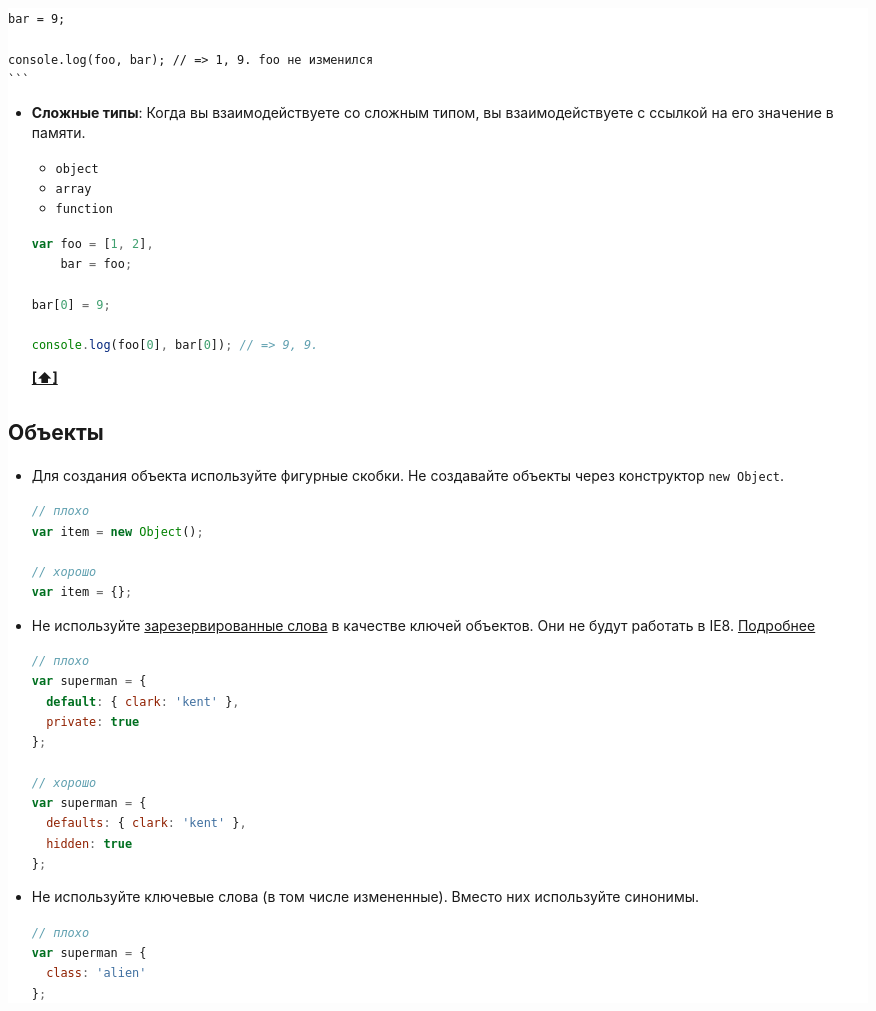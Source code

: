     bar = 9;

    console.log(foo, bar); // => 1, 9. foo не изменился
    ```
  - **Сложные типы**: Когда вы взаимодействуете со сложным типом, вы взаимодействуете с ссылкой на его значение в памяти.

    + `object`
    + `array`
    + `function`

    ```javascript
    var foo = [1, 2],
        bar = foo;

    bar[0] = 9;

    console.log(foo[0], bar[0]); // => 9, 9.
    ```

    **[[⬆]](#Оглавление)**

## <a name='objects'>Объекты</a>

  - Для создания объекта используйте фигурные скобки. Не создавайте объекты через конструктор `new Object`.

    ```javascript
    // плохо
    var item = new Object();

    // хорошо
    var item = {};
    ```

  - Не используйте [зарезервированные слова](http://es5.github.io/#x7.6.1) в качестве ключей объектов. Они не будут работать в IE8. [Подробнее](https://github.com/airbnb/javascript/issues/61)

    ```javascript
    // плохо
    var superman = {
      default: { clark: 'kent' },
      private: true
    };

    // хорошо
    var superman = {
      defaults: { clark: 'kent' },
      hidden: true
    };
    ```

  - Не используйте ключевые слова (в том числе измененные). Вместо них используйте синонимы.

    ```javascript
    // плохо
    var superman = {
      class: 'alien'
    };
